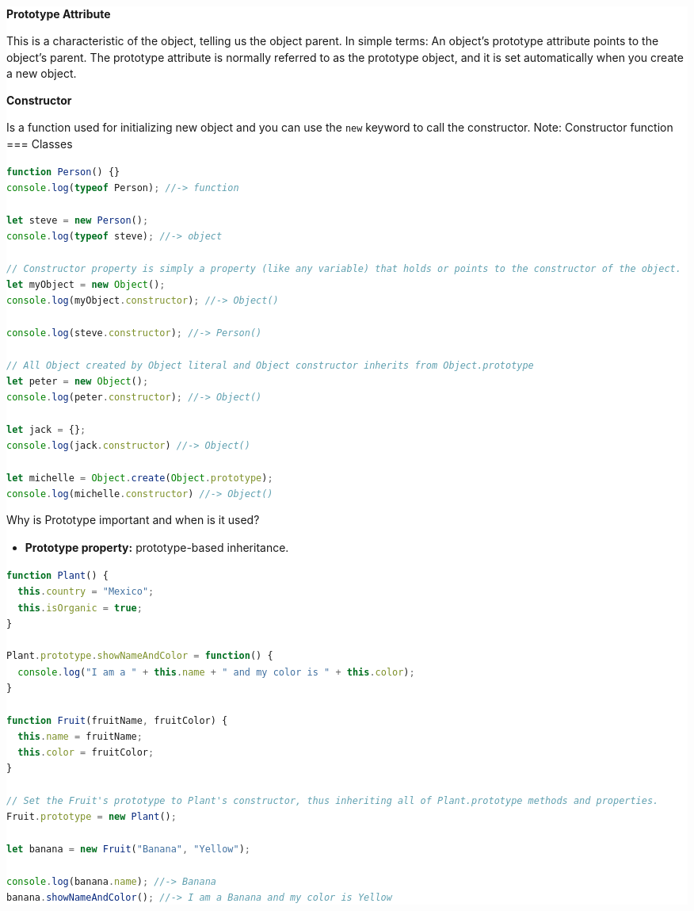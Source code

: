 **Prototype Attribute**

This is a characteristic of the object, telling us the object parent. In simple terms: An object’s prototype attribute points to the object’s parent. The prototype attribute is normally referred to as the prototype object, and it is set automatically when you create a new object.

**Constructor**

Is a function used for initializing new object and you can use the `new` keyword to call the constructor. Note: Constructor function === Classes

```javascript
function Person() {}
console.log(typeof Person); //-> function

let steve = new Person();
console.log(typeof steve); //-> object

// Constructor property is simply a property (like any variable) that holds or points to the constructor of the object.
let myObject = new Object();
console.log(myObject.constructor); //-> Object()

console.log(steve.constructor); //-> Person()

// All Object created by Object literal and Object constructor inherits from Object.prototype
let peter = new Object();
console.log(peter.constructor); //-> Object()

let jack = {};
console.log(jack.constructor) //-> Object()

let michelle = Object.create(Object.prototype);
console.log(michelle.constructor) //-> Object()
```

Why is Prototype important and when is it used?

* **Prototype property:** prototype-based inheritance.

```javascript
function Plant() {
  this.country = "Mexico";
  this.isOrganic = true;
}

Plant.prototype.showNameAndColor = function() {
  console.log("I am a " + this.name + " and my color is " + this.color);
}

function Fruit(fruitName, fruitColor) {
  this.name = fruitName;
  this.color = fruitColor;
}

// Set the Fruit's prototype to Plant's constructor, thus inheriting all of Plant.prototype methods and properties.
Fruit.prototype = new Plant();

let banana = new Fruit("Banana", "Yellow");

console.log(banana.name); //-> Banana
banana.showNameAndColor(); //-> I am a Banana and my color is Yellow
```
